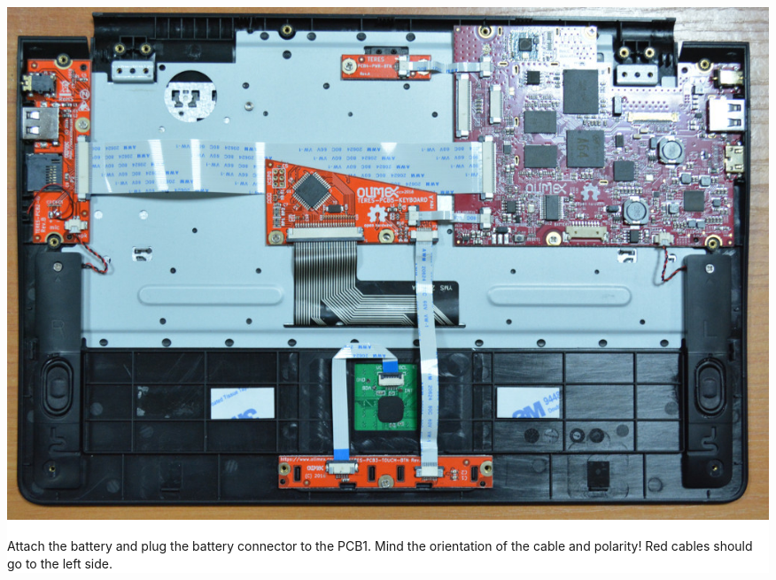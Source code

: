 ![Battery 1](images/110.jpg)

Attach the battery and plug the battery connector to the PCB1.
Mind the orientation of the cable and polarity!
Red cables should go to the left side.
